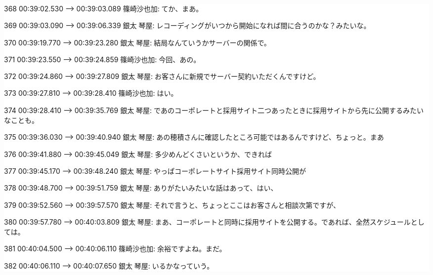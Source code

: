 368
00:39:02.530 --> 00:39:03.089
篠崎沙也加: てか、まあ。

369
00:39:03.090 --> 00:39:06.339
銀太 琴屋: レコーディングがいつから開始になれば間に合うのかな？みたいな。

370
00:39:19.770 --> 00:39:23.280
銀太 琴屋: 結局なんていうかサーバーの関係で。

371
00:39:23.550 --> 00:39:24.859
篠崎沙也加: 今回、あの。

372
00:39:24.860 --> 00:39:27.809
銀太 琴屋: お客さんに新規でサーバー契約いただくんですけど。

373
00:39:27.810 --> 00:39:28.410
篠崎沙也加: はい。

374
00:39:28.410 --> 00:39:35.769
銀太 琴屋: であのコーポレートと採用サイト二つあったときに採用サイトから先に公開するみたいなことも。

375
00:39:36.030 --> 00:39:40.940
銀太 琴屋: あの穂積さんに確認したところ可能ではあるんですけど、ちょっと。まあ

376
00:39:41.880 --> 00:39:45.049
銀太 琴屋: 多少めんどくさいというか、できれば

377
00:39:45.170 --> 00:39:48.240
銀太 琴屋: やっぱコーポレートサイト採用サイト同時公開が

378
00:39:48.700 --> 00:39:51.759
銀太 琴屋: ありがたいみたいな話はあって、はい、

379
00:39:52.560 --> 00:39:57.570
銀太 琴屋: それで言うと、ちょっとここはお客さんと相談次第ですが、

380
00:39:57.780 --> 00:40:03.809
銀太 琴屋: まあ、コーポレートと同時に採用サイトを公開する。であれば、全然スケジュールとしては。

381
00:40:04.500 --> 00:40:06.110
篠崎沙也加: 余裕ですよね。まだ。

382
00:40:06.110 --> 00:40:07.650
銀太 琴屋: いるかなっていう。
